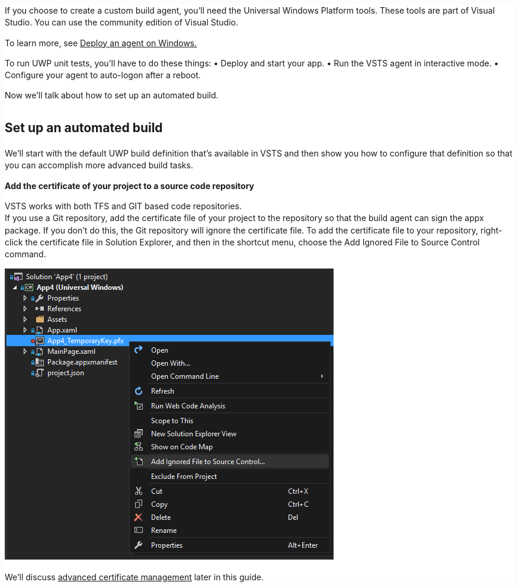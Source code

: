 If you choose to create a custom build agent, you’ll need the Universal Windows Platform tools. These tools are part of Visual Studio. You can use the community edition of Visual Studio.

To learn more, see [Deploy an agent on Windows.](https://www.visualstudio.com/docs/build/admin/agents/v2-windows) 

To run UWP unit tests, you’ll have to do these things:
•	Deploy and start your app. 
•	Run the VSTS agent in interactive mode. 
•	Configure your agent to auto-logon after a reboot.

Now we’ll talk about how to set up an automated build.

## Set up an automated build
We’ll start with the default UWP build definition that’s available in VSTS and then show you how to configure that definition so that you can accomplish more advanced build tasks.

**Add the certificate of your project to a source code repository**

VSTS works with both TFS and GIT based code repositories.  
If you use a Git repository, add the certificate file of your project to the repository so that the build agent can sign the appx package. If you don’t do this, the Git repository will ignore the certificate file. 
To add the certificate file to your repository, right-click the certificate file in Solution Explorer, and then in the shortcut menu, choose the Add Ignored File to Source Control command. 

![how to include a certificate](images/building-screen1.png)

We’ll discuss [advanced certificate management](#certificates-best-practices) later in this guide. 
